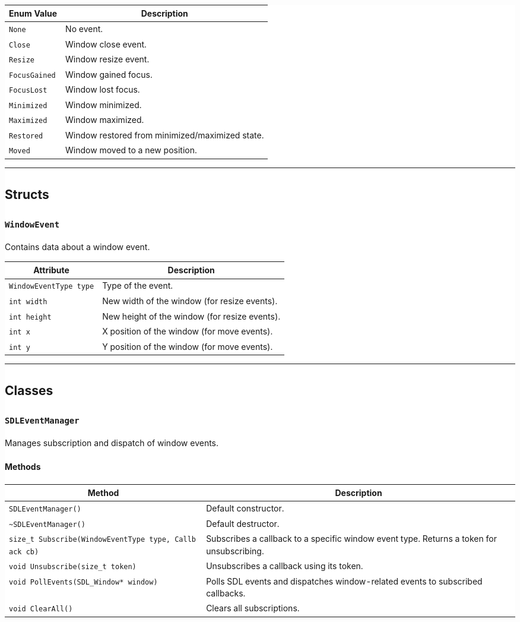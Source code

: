 | Enum Value | Description |
|------------|-------------|
| `None` | No event. |
| `Close` | Window close event. |
| `Resize` | Window resize event. |
| `FocusGained` | Window gained focus. |
| `FocusLost` | Window lost focus. |
| `Minimized` | Window minimized. |
| `Maximized` | Window maximized. |
| `Restored` | Window restored from minimized/maximized state. |
| `Moved` | Window moved to a new position. |

---

## Structs

### `WindowEvent`

Contains data about a window event.

| Attribute | Description |
|-----------|-------------|
| `WindowEventType type` | Type of the event. |
| `int width` | New width of the window (for resize events). |
| `int height` | New height of the window (for resize events). |
| `int x` | X position of the window (for move events). |
| `int y` | Y position of the window (for move events). |

---

## Classes

### `SDLEventManager`

Manages subscription and dispatch of window events.

#### Methods
| Method | Description |
|--------|-------------|
| `SDLEventManager()` | Default constructor. |
| `~SDLEventManager()` | Default destructor. |
| `size_t Subscribe(WindowEventType type, Callback cb)` | Subscribes a callback to a specific window event type. Returns a token for unsubscribing. |
| `void Unsubscribe(size_t token)` | Unsubscribes a callback using its token. |
| `void PollEvents(SDL_Window* window)` | Polls SDL events and dispatches window-related events to subscribed callbacks. |
| `void ClearAll()` | Clears all subscriptions. |
